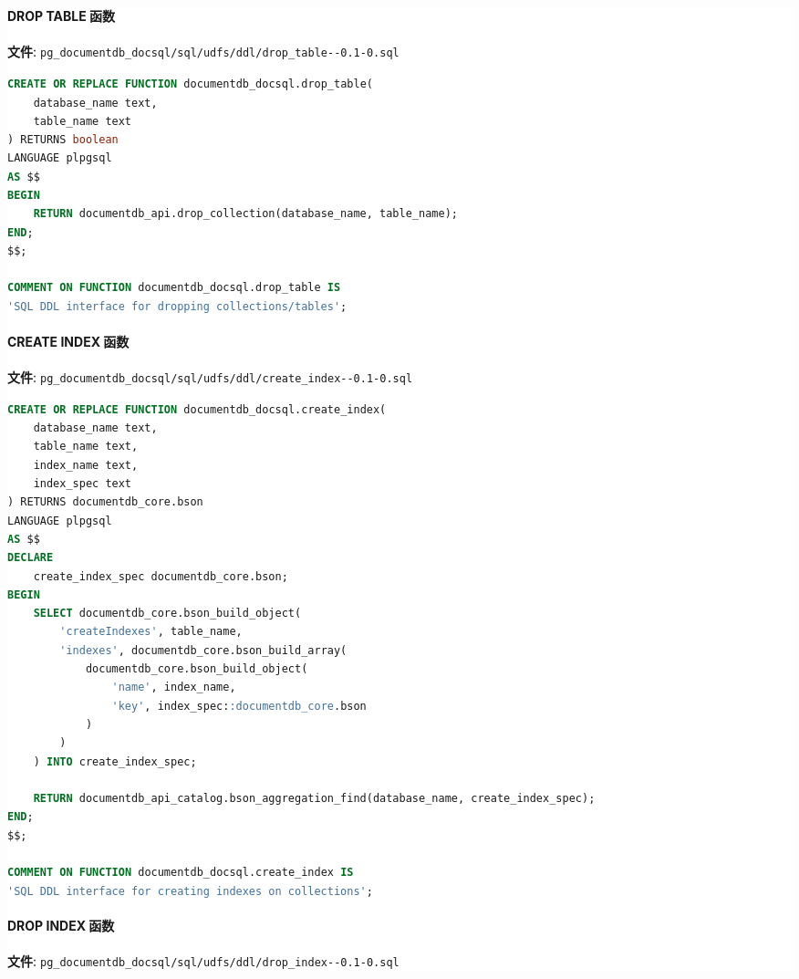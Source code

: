 #### DROP TABLE 函数
**文件**: `pg_documentdb_docsql/sql/udfs/ddl/drop_table--0.1-0.sql`

```sql
CREATE OR REPLACE FUNCTION documentdb_docsql.drop_table(
    database_name text,
    table_name text
) RETURNS boolean
LANGUAGE plpgsql
AS $$
BEGIN
    RETURN documentdb_api.drop_collection(database_name, table_name);
END;
$$;

COMMENT ON FUNCTION documentdb_docsql.drop_table IS 
'SQL DDL interface for dropping collections/tables';
```

#### CREATE INDEX 函数
**文件**: `pg_documentdb_docsql/sql/udfs/ddl/create_index--0.1-0.sql`

```sql
CREATE OR REPLACE FUNCTION documentdb_docsql.create_index(
    database_name text,
    table_name text,
    index_name text,
    index_spec text
) RETURNS documentdb_core.bson
LANGUAGE plpgsql
AS $$
DECLARE
    create_index_spec documentdb_core.bson;
BEGIN
    SELECT documentdb_core.bson_build_object(
        'createIndexes', table_name,
        'indexes', documentdb_core.bson_build_array(
            documentdb_core.bson_build_object(
                'name', index_name,
                'key', index_spec::documentdb_core.bson
            )
        )
    ) INTO create_index_spec;
    
    RETURN documentdb_api_catalog.bson_aggregation_find(database_name, create_index_spec);
END;
$$;

COMMENT ON FUNCTION documentdb_docsql.create_index IS 
'SQL DDL interface for creating indexes on collections';
```

#### DROP INDEX 函数
**文件**: `pg_documentdb_docsql/sql/udfs/ddl/drop_index--0.1-0.sql`

